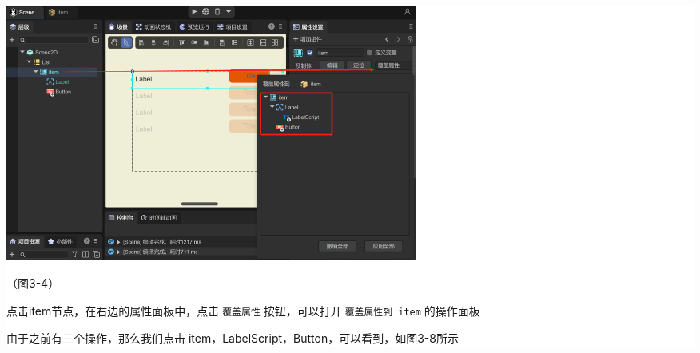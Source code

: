 <img src="img/3-4.png" style="zoom:50%;" /> 

（图3-4）

点击item节点，在右边的属性面板中，点击 `覆盖属性` 按钮，可以打开 `覆盖属性到 item` 的操作面板

由于之前有三个操作，那么我们点击 item，LabelScript，Button，可以看到，如图3-8所示

